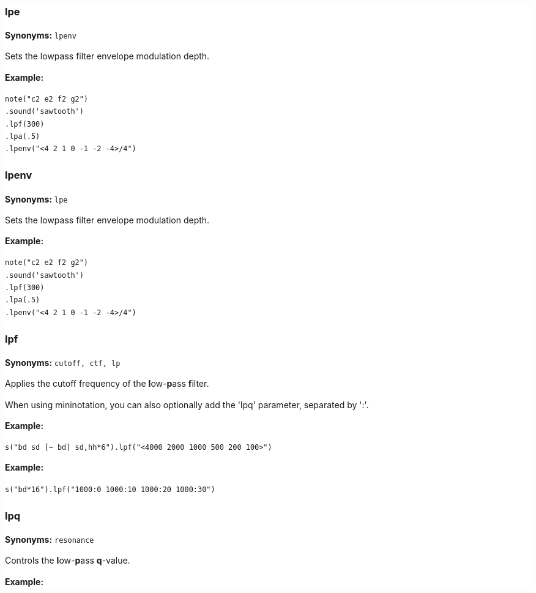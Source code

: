 ### lpe

**Synonyms:** `lpenv`

Sets the lowpass filter envelope modulation depth.

**Example:**

```
note("c2 e2 f2 g2")
.sound('sawtooth')
.lpf(300)
.lpa(.5)
.lpenv("<4 2 1 0 -1 -2 -4>/4")
```

### lpenv

**Synonyms:** `lpe`

Sets the lowpass filter envelope modulation depth.

**Example:**

```
note("c2 e2 f2 g2")
.sound('sawtooth')
.lpf(300)
.lpa(.5)
.lpenv("<4 2 1 0 -1 -2 -4>/4")
```

### lpf

**Synonyms:** `cutoff, ctf, lp`

Applies the cutoff frequency of the **l**ow-**p**ass **f**ilter.

When using mininotation, you can also optionally add the 'lpq' parameter, separated by ':'.

**Example:**

```
s("bd sd [~ bd] sd,hh*6").lpf("<4000 2000 1000 500 200 100>")
```

**Example:**

```
s("bd*16").lpf("1000:0 1000:10 1000:20 1000:30")
```

### lpq

**Synonyms:** `resonance`

Controls the **l**ow-**p**ass **q**-value.

**Example:**
